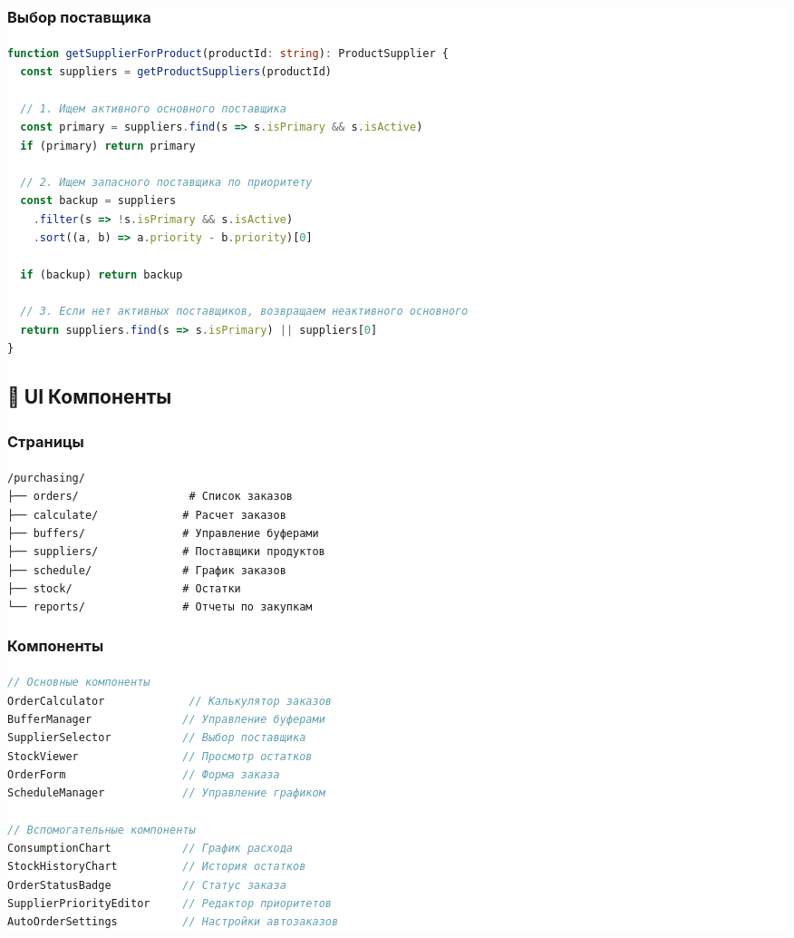 ### Выбор поставщика
```typescript
function getSupplierForProduct(productId: string): ProductSupplier {
  const suppliers = getProductSuppliers(productId)
  
  // 1. Ищем активного основного поставщика
  const primary = suppliers.find(s => s.isPrimary && s.isActive)
  if (primary) return primary
  
  // 2. Ищем запасного поставщика по приоритету
  const backup = suppliers
    .filter(s => !s.isPrimary && s.isActive)
    .sort((a, b) => a.priority - b.priority)[0]
  
  if (backup) return backup
  
  // 3. Если нет активных поставщиков, возвращаем неактивного основного
  return suppliers.find(s => s.isPrimary) || suppliers[0]
}
```

## 🎨 UI Компоненты

### Страницы
```
/purchasing/
├── orders/                 # Список заказов
├── calculate/             # Расчет заказов
├── buffers/               # Управление буферами
├── suppliers/             # Поставщики продуктов
├── schedule/              # График заказов
├── stock/                 # Остатки
└── reports/               # Отчеты по закупкам
```

### Компоненты
```typescript
// Основные компоненты
OrderCalculator             // Калькулятор заказов
BufferManager              // Управление буферами
SupplierSelector           // Выбор поставщика
StockViewer                // Просмотр остатков
OrderForm                  // Форма заказа
ScheduleManager            // Управление графиком

// Вспомогательные компоненты
ConsumptionChart           // График расхода
StockHistoryChart          // История остатков
OrderStatusBadge           // Статус заказа
SupplierPriorityEditor     // Редактор приоритетов
AutoOrderSettings          // Настройки автозаказов
```

